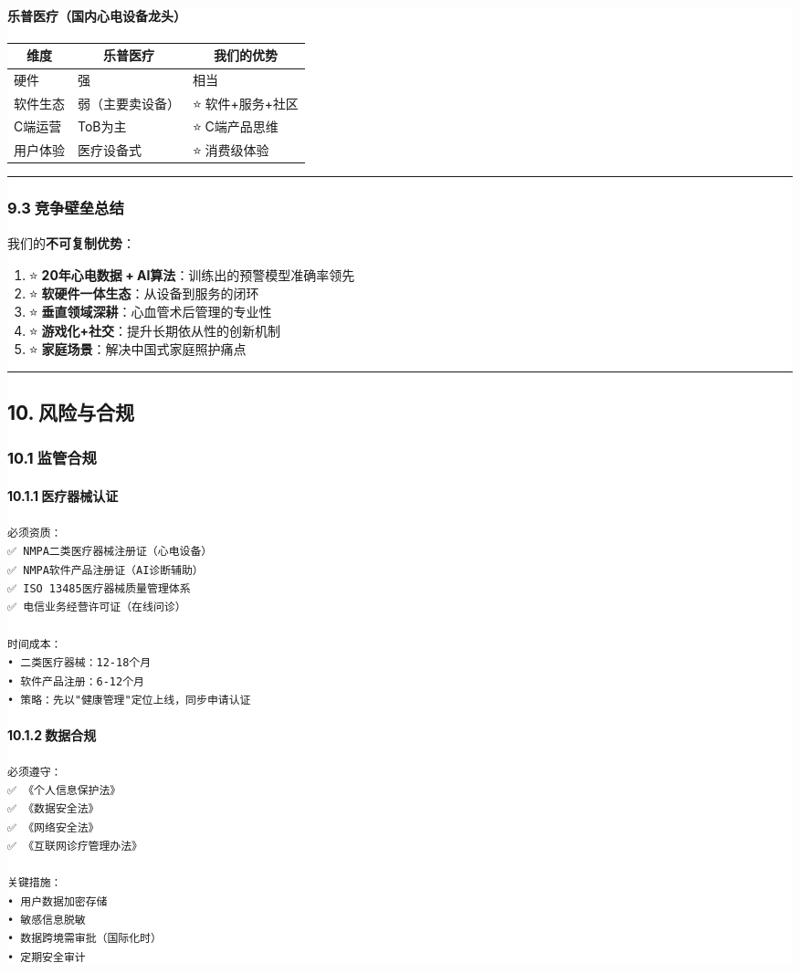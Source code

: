 
#### 乐普医疗（国内心电设备龙头）
| 维度 | 乐普医疗 | 我们的优势 |
|-----|---------|-----------|
| 硬件 | 强 | 相当 |
| 软件生态 | 弱（主要卖设备）| ⭐ 软件+服务+社区 |
| C端运营 | ToB为主 | ⭐ C端产品思维 |
| 用户体验 | 医疗设备式 | ⭐ 消费级体验 |

---

### 9.3 竞争壁垒总结

我们的**不可复制优势**：
1. ⭐ **20年心电数据 + AI算法**：训练出的预警模型准确率领先
2. ⭐ **软硬件一体生态**：从设备到服务的闭环
3. ⭐ **垂直领域深耕**：心血管术后管理的专业性
4. ⭐ **游戏化+社交**：提升长期依从性的创新机制
5. ⭐ **家庭场景**：解决中国式家庭照护痛点

---

## 10. 风险与合规

### 10.1 监管合规

#### 10.1.1 医疗器械认证
```
必须资质：
✅ NMPA二类医疗器械注册证（心电设备）
✅ NMPA软件产品注册证（AI诊断辅助）
✅ ISO 13485医疗器械质量管理体系
✅ 电信业务经营许可证（在线问诊）

时间成本：
• 二类医疗器械：12-18个月
• 软件产品注册：6-12个月
• 策略：先以"健康管理"定位上线，同步申请认证
```

#### 10.1.2 数据合规
```
必须遵守：
✅ 《个人信息保护法》
✅ 《数据安全法》
✅ 《网络安全法》
✅ 《互联网诊疗管理办法》

关键措施：
• 用户数据加密存储
• 敏感信息脱敏
• 数据跨境需审批（国际化时）
• 定期安全审计
```
